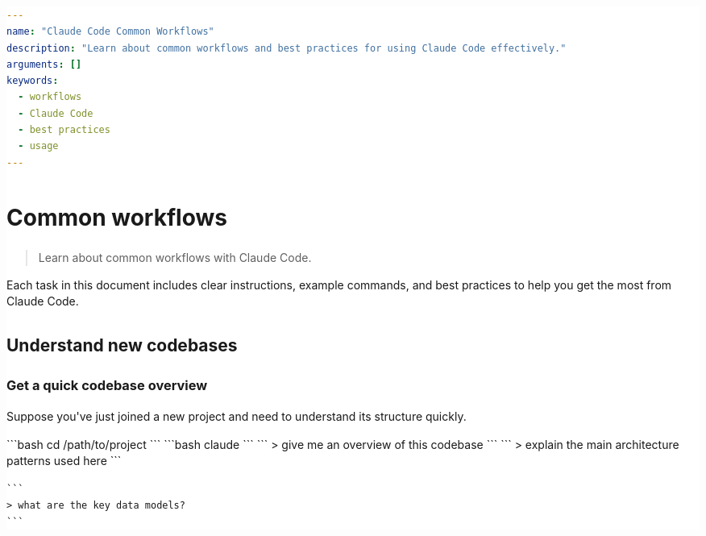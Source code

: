 ```yaml
---
name: "Claude Code Common Workflows"
description: "Learn about common workflows and best practices for using Claude Code effectively."
arguments: []
keywords:
  - workflows
  - Claude Code
  - best practices
  - usage
---
```


# Common workflows

> Learn about common workflows with Claude Code.

Each task in this document includes clear instructions, example commands, and best practices to help you get the most from Claude Code.

## Understand new codebases

### Get a quick codebase overview

Suppose you've just joined a new project and need to understand its structure quickly.

<Steps>
  <Step title="Navigate to the project root directory">
    ```bash
    cd /path/to/project
    ```
  </Step>

  <Step title="Start Claude Code">
    ```bash
    claude
    ```
  </Step>

  <Step title="Ask for a high-level overview">
    ```
    > give me an overview of this codebase
    ```
  </Step>

  <Step title="Dive deeper into specific components">
    ```
    > explain the main architecture patterns used here
    ```

    ```
    > what are the key data models?
    ```
